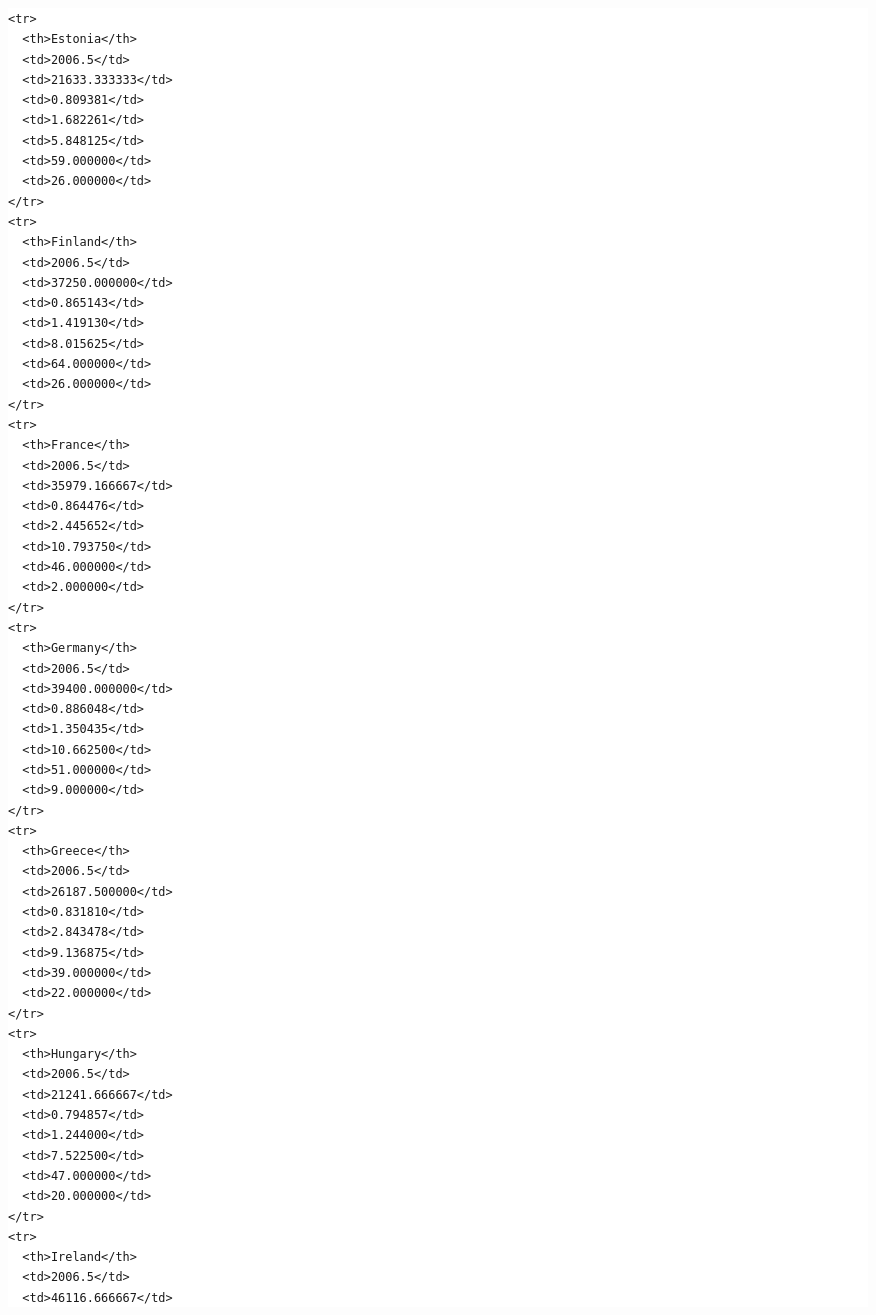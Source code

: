     <tr>
      <th>Estonia</th>
      <td>2006.5</td>
      <td>21633.333333</td>
      <td>0.809381</td>
      <td>1.682261</td>
      <td>5.848125</td>
      <td>59.000000</td>
      <td>26.000000</td>
    </tr>
    <tr>
      <th>Finland</th>
      <td>2006.5</td>
      <td>37250.000000</td>
      <td>0.865143</td>
      <td>1.419130</td>
      <td>8.015625</td>
      <td>64.000000</td>
      <td>26.000000</td>
    </tr>
    <tr>
      <th>France</th>
      <td>2006.5</td>
      <td>35979.166667</td>
      <td>0.864476</td>
      <td>2.445652</td>
      <td>10.793750</td>
      <td>46.000000</td>
      <td>2.000000</td>
    </tr>
    <tr>
      <th>Germany</th>
      <td>2006.5</td>
      <td>39400.000000</td>
      <td>0.886048</td>
      <td>1.350435</td>
      <td>10.662500</td>
      <td>51.000000</td>
      <td>9.000000</td>
    </tr>
    <tr>
      <th>Greece</th>
      <td>2006.5</td>
      <td>26187.500000</td>
      <td>0.831810</td>
      <td>2.843478</td>
      <td>9.136875</td>
      <td>39.000000</td>
      <td>22.000000</td>
    </tr>
    <tr>
      <th>Hungary</th>
      <td>2006.5</td>
      <td>21241.666667</td>
      <td>0.794857</td>
      <td>1.244000</td>
      <td>7.522500</td>
      <td>47.000000</td>
      <td>20.000000</td>
    </tr>
    <tr>
      <th>Ireland</th>
      <td>2006.5</td>
      <td>46116.666667</td>